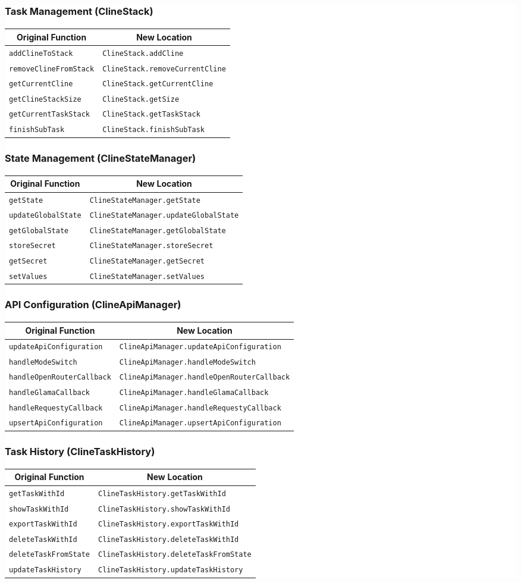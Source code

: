 ### Task Management (ClineStack)

| Original Function | New Location |
|-------------------|-------------|
| `addClineToStack` | `ClineStack.addCline` |
| `removeClineFromStack` | `ClineStack.removeCurrentCline` |
| `getCurrentCline` | `ClineStack.getCurrentCline` |
| `getClineStackSize` | `ClineStack.getSize` |
| `getCurrentTaskStack` | `ClineStack.getTaskStack` |
| `finishSubTask` | `ClineStack.finishSubTask` |

### State Management (ClineStateManager)

| Original Function | New Location |
|-------------------|-------------|
| `getState` | `ClineStateManager.getState` |
| `updateGlobalState` | `ClineStateManager.updateGlobalState` |
| `getGlobalState` | `ClineStateManager.getGlobalState` |
| `storeSecret` | `ClineStateManager.storeSecret` |
| `getSecret` | `ClineStateManager.getSecret` |
| `setValues` | `ClineStateManager.setValues` |

### API Configuration (ClineApiManager)

| Original Function | New Location |
|-------------------|-------------|
| `updateApiConfiguration` | `ClineApiManager.updateApiConfiguration` |
| `handleModeSwitch` | `ClineApiManager.handleModeSwitch` |
| `handleOpenRouterCallback` | `ClineApiManager.handleOpenRouterCallback` |
| `handleGlamaCallback` | `ClineApiManager.handleGlamaCallback` |
| `handleRequestyCallback` | `ClineApiManager.handleRequestyCallback` |
| `upsertApiConfiguration` | `ClineApiManager.upsertApiConfiguration` |

### Task History (ClineTaskHistory)

| Original Function | New Location |
|-------------------|-------------|
| `getTaskWithId` | `ClineTaskHistory.getTaskWithId` |
| `showTaskWithId` | `ClineTaskHistory.showTaskWithId` |
| `exportTaskWithId` | `ClineTaskHistory.exportTaskWithId` |
| `deleteTaskWithId` | `ClineTaskHistory.deleteTaskWithId` |
| `deleteTaskFromState` | `ClineTaskHistory.deleteTaskFromState` |
| `updateTaskHistory` | `ClineTaskHistory.updateTaskHistory` |
